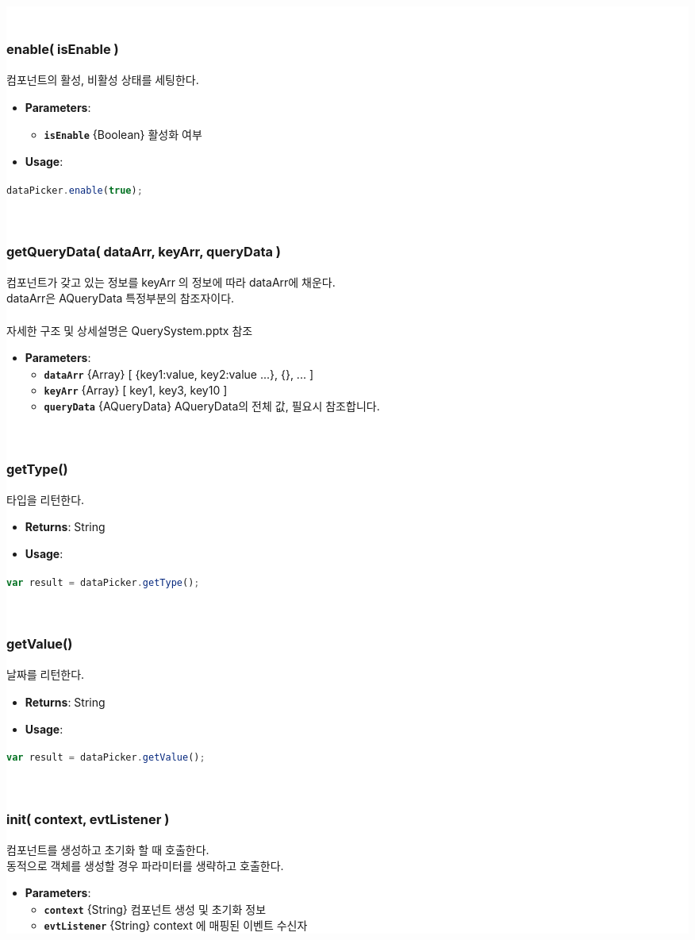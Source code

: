 <br/>

### enable( isEnable )

컴포넌트의 활성, 비활성 상태를 세팅한다.

* **Parameters**: 
	* **`isEnable`** {Boolean} 활성화 여부

* **Usage**: 
```js
dataPicker.enable(true);
```

<br/>

### getQueryData( dataArr, keyArr, queryData )

컴포넌트가 갖고 있는 정보를 keyArr 의 정보에 따라 dataArr에 채운다. <br/>dataArr은 AQueryData 특정부분의 참조자이다. <br/><br/>자세한 구조 및 상세설명은 QuerySystem.pptx 참조

* **Parameters**: 
	* **`dataArr`** {Array} [ {key1:value, key2:value ...}, {}, ... ]
	* **`keyArr`** {Array} [ key1, key3, key10 ]
	* **`queryData`** {AQueryData} AQueryData의 전체 값, 필요시 참조합니다.

<br/>

### getType()

타입을 리턴한다.

* **Returns**: String

* **Usage**: 
```js
var result = dataPicker.getType();
```

<br/>

### getValue()

날짜를 리턴한다.

* **Returns**: String

* **Usage**: 
```js
var result = dataPicker.getValue();
```

<br/>

### init( context, evtListener )

컴포넌트를 생성하고 초기화 할 때 호출한다.<br/>동적으로 객체를 생성할 경우 파라미터를 생략하고 호출한다.

* **Parameters**: 
	* **`context`** {String} 컴포넌트 생성 및 초기화 정보
	* **`evtListener`** {String} context 에 매핑된 이벤트 수신자
